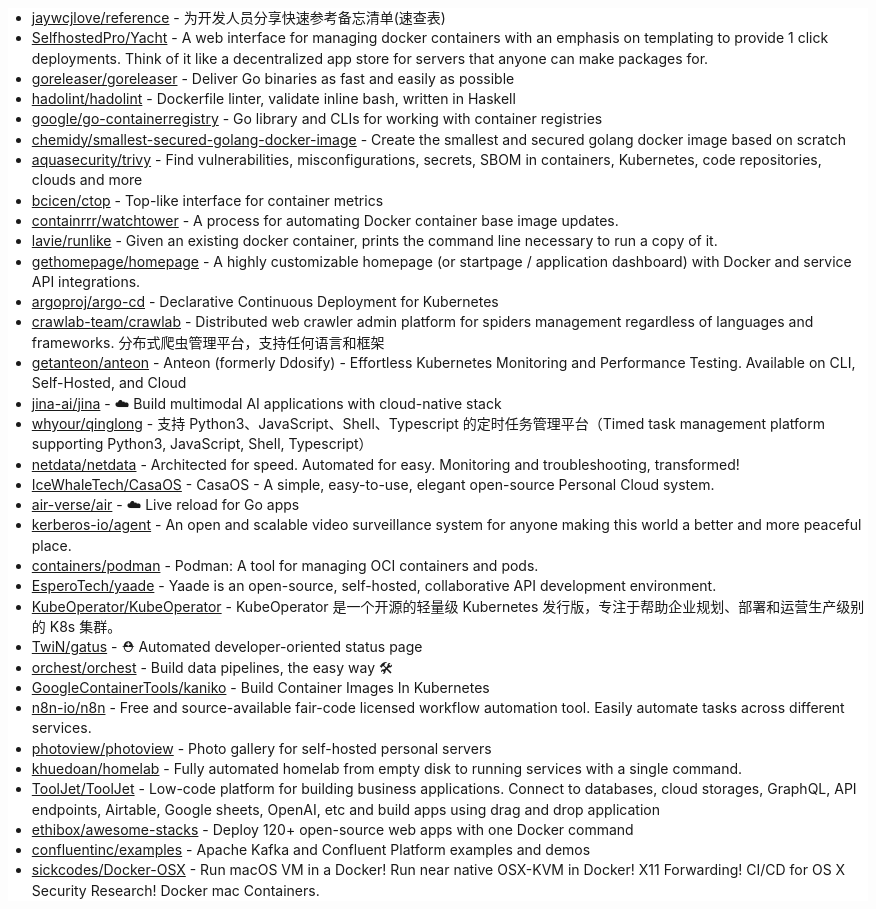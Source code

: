 - [jaywcjlove/reference](https://github.com/jaywcjlove/reference) - 为开发人员分享快速参考备忘清单(速查表)
- [SelfhostedPro/Yacht](https://github.com/SelfhostedPro/Yacht) - A web interface for managing docker containers with an emphasis on templating to provide 1 click deployments. Think of it like a decentralized app store for servers that anyone can make packages for.
- [goreleaser/goreleaser](https://github.com/goreleaser/goreleaser) - Deliver Go binaries as fast and easily as possible
- [hadolint/hadolint](https://github.com/hadolint/hadolint) - Dockerfile linter, validate inline bash, written in Haskell
- [google/go-containerregistry](https://github.com/google/go-containerregistry) - Go library and CLIs for working with container registries
- [chemidy/smallest-secured-golang-docker-image](https://github.com/chemidy/smallest-secured-golang-docker-image) - Create the smallest and secured golang docker image based on scratch
- [aquasecurity/trivy](https://github.com/aquasecurity/trivy) - Find vulnerabilities, misconfigurations, secrets, SBOM in containers, Kubernetes, code repositories, clouds and more
- [bcicen/ctop](https://github.com/bcicen/ctop) - Top-like interface for container metrics
- [containrrr/watchtower](https://github.com/containrrr/watchtower) - A process for automating Docker container base image updates.
- [lavie/runlike](https://github.com/lavie/runlike) - Given an existing docker container, prints the command line necessary to run a copy of it.
- [gethomepage/homepage](https://github.com/gethomepage/homepage) - A highly customizable homepage (or startpage / application dashboard) with Docker and service API integrations.
- [argoproj/argo-cd](https://github.com/argoproj/argo-cd) - Declarative Continuous Deployment for Kubernetes
- [crawlab-team/crawlab](https://github.com/crawlab-team/crawlab) - Distributed web crawler admin platform for spiders management regardless of languages and frameworks. 分布式爬虫管理平台，支持任何语言和框架
- [getanteon/anteon](https://github.com/getanteon/anteon) - Anteon (formerly Ddosify) - Effortless Kubernetes Monitoring and Performance Testing. Available on CLI, Self-Hosted, and Cloud
- [jina-ai/jina](https://github.com/jina-ai/jina) - ☁️ Build multimodal AI applications with cloud-native stack
- [whyour/qinglong](https://github.com/whyour/qinglong) - 支持 Python3、JavaScript、Shell、Typescript 的定时任务管理平台（Timed task management platform supporting Python3, JavaScript, Shell, Typescript）
- [netdata/netdata](https://github.com/netdata/netdata) - Architected for speed. Automated for easy. Monitoring and troubleshooting, transformed!
- [IceWhaleTech/CasaOS](https://github.com/IceWhaleTech/CasaOS) - CasaOS - A simple, easy-to-use, elegant open-source Personal Cloud system.
- [air-verse/air](https://github.com/air-verse/air) - ☁️ Live reload for Go apps
- [kerberos-io/agent](https://github.com/kerberos-io/agent) - An open and scalable video surveillance system for anyone making this world a better and more peaceful place.
- [containers/podman](https://github.com/containers/podman) - Podman: A tool for managing OCI containers and pods.
- [EsperoTech/yaade](https://github.com/EsperoTech/yaade) - Yaade is an open-source, self-hosted, collaborative API development environment.
- [KubeOperator/KubeOperator](https://github.com/KubeOperator/KubeOperator) - KubeOperator 是一个开源的轻量级 Kubernetes 发行版，专注于帮助企业规划、部署和运营生产级别的 K8s 集群。
- [TwiN/gatus](https://github.com/TwiN/gatus) - ⛑ Automated developer-oriented status page
- [orchest/orchest](https://github.com/orchest/orchest) - Build data pipelines, the easy way 🛠️
- [GoogleContainerTools/kaniko](https://github.com/GoogleContainerTools/kaniko) - Build Container Images In Kubernetes
- [n8n-io/n8n](https://github.com/n8n-io/n8n) - Free and source-available fair-code licensed workflow automation tool. Easily automate tasks across different services.
- [photoview/photoview](https://github.com/photoview/photoview) - Photo gallery for self-hosted personal servers
- [khuedoan/homelab](https://github.com/khuedoan/homelab) - Fully automated homelab from empty disk to running services with a single command.
- [ToolJet/ToolJet](https://github.com/ToolJet/ToolJet) - Low-code platform for building business applications. Connect to databases, cloud storages, GraphQL, API endpoints, Airtable, Google sheets, OpenAI, etc and build apps using drag and drop application 
- [ethibox/awesome-stacks](https://github.com/ethibox/awesome-stacks) - Deploy 120+ open-source web apps with one Docker command
- [confluentinc/examples](https://github.com/confluentinc/examples) - Apache Kafka and Confluent Platform examples and demos
- [sickcodes/Docker-OSX](https://github.com/sickcodes/Docker-OSX) - Run macOS VM in a Docker! Run near native OSX-KVM in Docker! X11 Forwarding! CI/CD for OS X Security Research! Docker mac Containers.